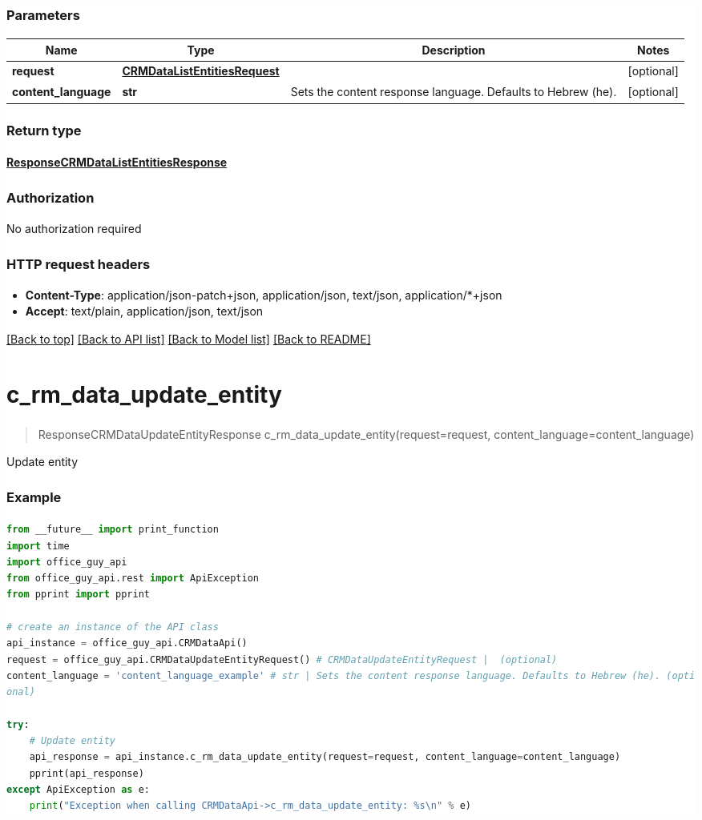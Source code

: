 ### Parameters

Name | Type | Description  | Notes
------------- | ------------- | ------------- | -------------
 **request** | [**CRMDataListEntitiesRequest**](CRMDataListEntitiesRequest.md)|  | [optional] 
 **content_language** | **str**| Sets the content response language. Defaults to Hebrew (he). | [optional] 

### Return type

[**ResponseCRMDataListEntitiesResponse**](ResponseCRMDataListEntitiesResponse.md)

### Authorization

No authorization required

### HTTP request headers

 - **Content-Type**: application/json-patch+json, application/json, text/json, application/*+json
 - **Accept**: text/plain, application/json, text/json

[[Back to top]](#) [[Back to API list]](../README.md#documentation-for-api-endpoints) [[Back to Model list]](../README.md#documentation-for-models) [[Back to README]](../README.md)

# **c_rm_data_update_entity**
> ResponseCRMDataUpdateEntityResponse c_rm_data_update_entity(request=request, content_language=content_language)

Update entity

### Example
```python
from __future__ import print_function
import time
import office_guy_api
from office_guy_api.rest import ApiException
from pprint import pprint

# create an instance of the API class
api_instance = office_guy_api.CRMDataApi()
request = office_guy_api.CRMDataUpdateEntityRequest() # CRMDataUpdateEntityRequest |  (optional)
content_language = 'content_language_example' # str | Sets the content response language. Defaults to Hebrew (he). (optional)

try:
    # Update entity
    api_response = api_instance.c_rm_data_update_entity(request=request, content_language=content_language)
    pprint(api_response)
except ApiException as e:
    print("Exception when calling CRMDataApi->c_rm_data_update_entity: %s\n" % e)
```
